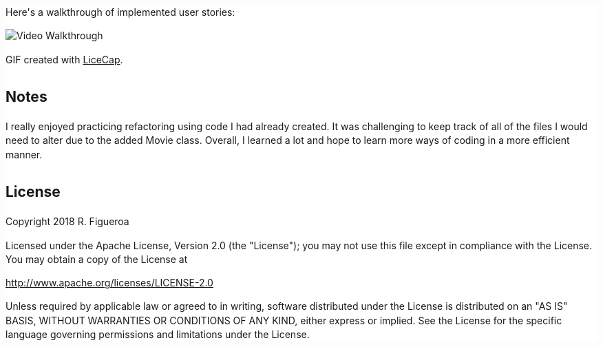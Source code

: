 Here's a walkthrough of implemented user stories:

<img src='http://i.imgur.com/link/to/your/gif/file.gif' title='Video Walkthrough' width='' alt='Video Walkthrough' />

GIF created with [LiceCap](http://www.cockos.com/licecap/).

## Notes

I really enjoyed practicing refactoring using code I had already created. It was challenging to keep track of all of the files I would need to alter due to the added Movie class. Overall, I learned a lot and hope to learn more ways of coding in a more efficient manner.

## License

Copyright 2018 R. Figueroa

Licensed under the Apache License, Version 2.0 (the "License");
you may not use this file except in compliance with the License.
You may obtain a copy of the License at

http://www.apache.org/licenses/LICENSE-2.0

Unless required by applicable law or agreed to in writing, software
distributed under the License is distributed on an "AS IS" BASIS,
WITHOUT WARRANTIES OR CONDITIONS OF ANY KIND, either express or implied.
See the License for the specific language governing permissions and
limitations under the License.

